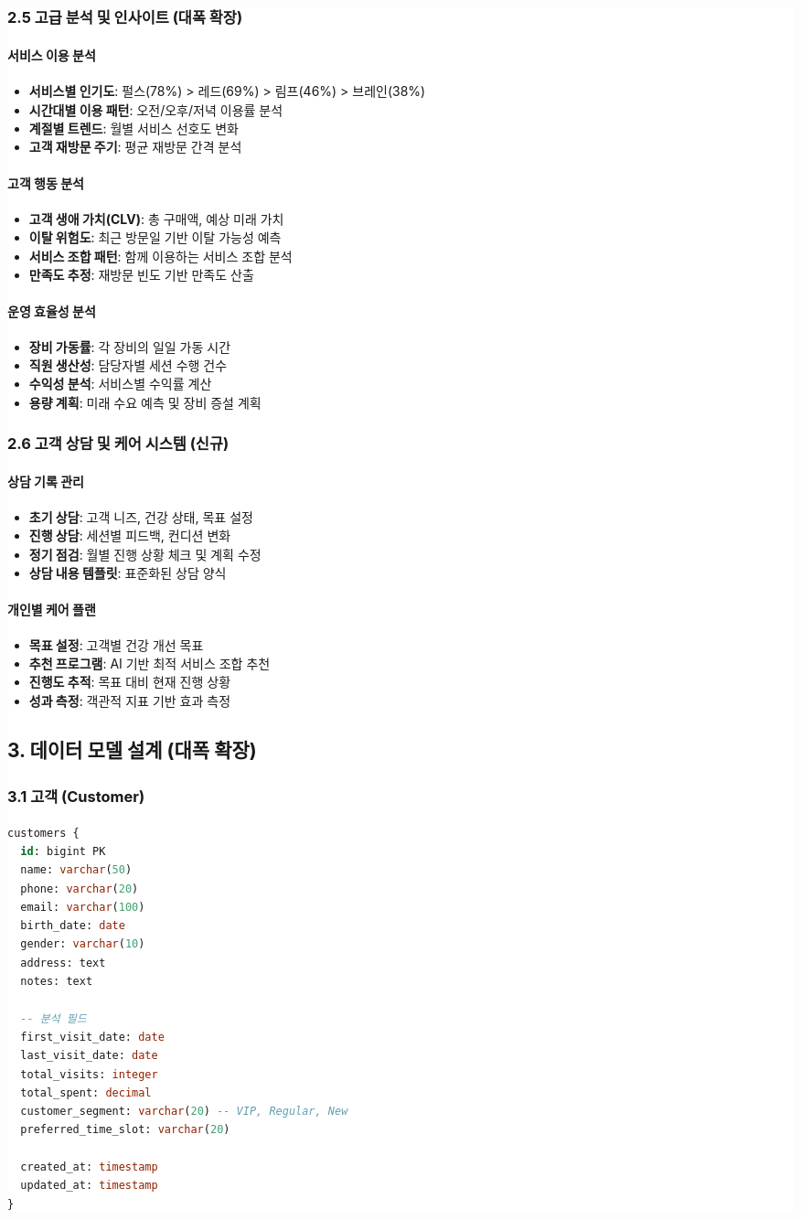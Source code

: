 ### 2.5 고급 분석 및 인사이트 (대폭 확장)
#### 서비스 이용 분석
- **서비스별 인기도**: 펄스(78%) > 레드(69%) > 림프(46%) > 브레인(38%)
- **시간대별 이용 패턴**: 오전/오후/저녁 이용률 분석
- **계절별 트렌드**: 월별 서비스 선호도 변화
- **고객 재방문 주기**: 평균 재방문 간격 분석

#### 고객 행동 분석
- **고객 생애 가치(CLV)**: 총 구매액, 예상 미래 가치
- **이탈 위험도**: 최근 방문일 기반 이탈 가능성 예측
- **서비스 조합 패턴**: 함께 이용하는 서비스 조합 분석
- **만족도 추정**: 재방문 빈도 기반 만족도 산출

#### 운영 효율성 분석
- **장비 가동률**: 각 장비의 일일 가동 시간
- **직원 생산성**: 담당자별 세션 수행 건수
- **수익성 분석**: 서비스별 수익률 계산
- **용량 계획**: 미래 수요 예측 및 장비 증설 계획

### 2.6 고객 상담 및 케어 시스템 (신규)
#### 상담 기록 관리
- **초기 상담**: 고객 니즈, 건강 상태, 목표 설정
- **진행 상담**: 세션별 피드백, 컨디션 변화
- **정기 점검**: 월별 진행 상황 체크 및 계획 수정
- **상담 내용 템플릿**: 표준화된 상담 양식

#### 개인별 케어 플랜
- **목표 설정**: 고객별 건강 개선 목표
- **추천 프로그램**: AI 기반 최적 서비스 조합 추천
- **진행도 추적**: 목표 대비 현재 진행 상황
- **성과 측정**: 객관적 지표 기반 효과 측정

## 3. 데이터 모델 설계 (대폭 확장)

### 3.1 고객 (Customer)
```sql
customers {
  id: bigint PK
  name: varchar(50)
  phone: varchar(20)
  email: varchar(100)
  birth_date: date
  gender: varchar(10)
  address: text
  notes: text
  
  -- 분석 필드
  first_visit_date: date
  last_visit_date: date
  total_visits: integer
  total_spent: decimal
  customer_segment: varchar(20) -- VIP, Regular, New
  preferred_time_slot: varchar(20)
  
  created_at: timestamp
  updated_at: timestamp
}
```
